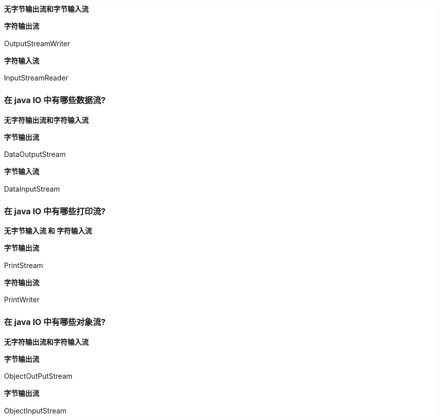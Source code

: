 **无字节输出流和字节输入流**

**字符输出流**

OutputStreamWriter

**字符输入流**

InputStreamReader

### 在 **java** IO 中有哪些数据流?

**无字符输出流和字符输入流**

**字节输出流**

DataOutputStream

**字节输入流**

DataInputStream

### 在 **java** IO 中有哪些打印流?

**无字节输入流 和 字符输入流**

**字节输出流**

PrintStream

**字符输出流**

PrintWriter

### 在 **java** IO 中有哪些对象流?

**无字符输出流和字符输入流**

**字节输出流**

ObjectOutPutStream

**字节输出流**

ObjectInputStream

